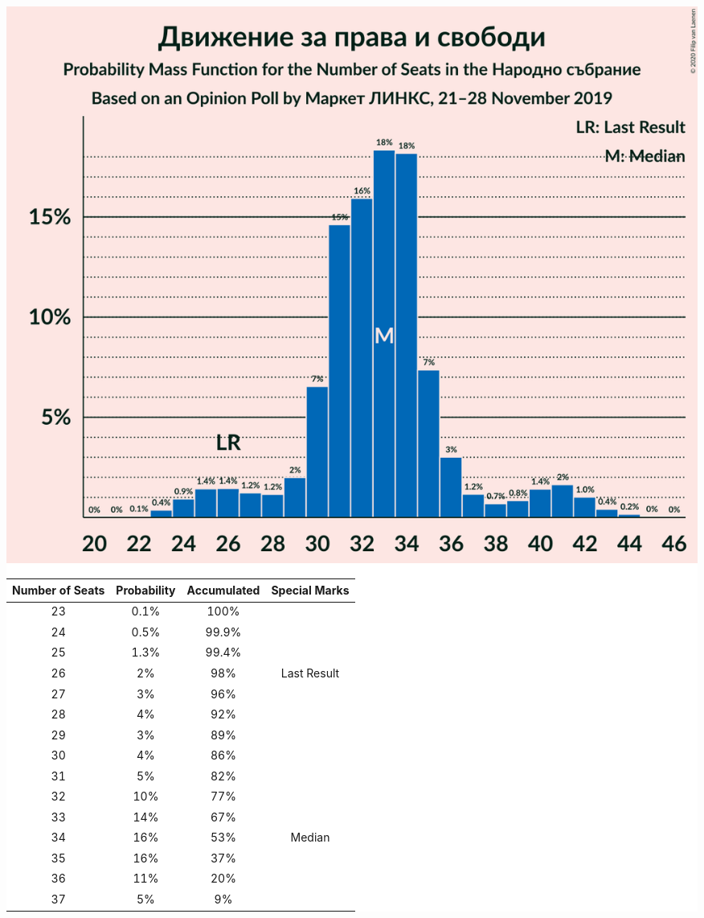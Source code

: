 ![Graph with seats probability mass function not yet produced](2019-11-28-МаркетЛИНКС-seats-pmf-движениезаправаисвободи.png "Seats Probability Mass Function")

| Number of Seats | Probability | Accumulated | Special Marks |
|:---------------:|:-----------:|:-----------:|:-------------:|
| 23 | 0.1% | 100% |  |
| 24 | 0.5% | 99.9% |  |
| 25 | 1.3% | 99.4% |  |
| 26 | 2% | 98% | Last Result |
| 27 | 3% | 96% |  |
| 28 | 4% | 92% |  |
| 29 | 3% | 89% |  |
| 30 | 4% | 86% |  |
| 31 | 5% | 82% |  |
| 32 | 10% | 77% |  |
| 33 | 14% | 67% |  |
| 34 | 16% | 53% | Median |
| 35 | 16% | 37% |  |
| 36 | 11% | 20% |  |
| 37 | 5% | 9% |  |